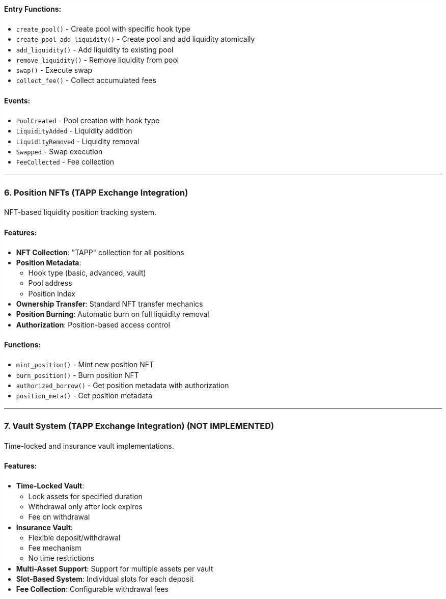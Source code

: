 #### Entry Functions:
- `create_pool()` - Create pool with specific hook type
- `create_pool_add_liquidity()` - Create pool and add liquidity atomically
- `add_liquidity()` - Add liquidity to existing pool
- `remove_liquidity()` - Remove liquidity from pool
- `swap()` - Execute swap
- `collect_fee()` - Collect accumulated fees

#### Events:
- `PoolCreated` - Pool creation with hook type
- `LiquidityAdded` - Liquidity addition
- `LiquidityRemoved` - Liquidity removal
- `Swapped` - Swap execution
- `FeeCollected` - Fee collection

---

### 6. Position NFTs (TAPP Exchange Integration)
NFT-based liquidity position tracking system.

#### Features:
- **NFT Collection**: "TAPP" collection for all positions
- **Position Metadata**:
  - Hook type (basic, advanced, vault)
  - Pool address
  - Position index
- **Ownership Transfer**: Standard NFT transfer mechanics
- **Position Burning**: Automatic burn on full liquidity removal
- **Authorization**: Position-based access control

#### Functions:
- `mint_position()` - Mint new position NFT
- `burn_position()` - Burn position NFT
- `authorized_borrow()` - Get position metadata with authorization
- `position_meta()` - Get position metadata

---

### 7. Vault System (TAPP Exchange Integration) (NOT IMPLEMENTED)
Time-locked and insurance vault implementations.

#### Features:
- **Time-Locked Vault**:
  - Lock assets for specified duration
  - Withdrawal only after lock expires
  - Fee on withdrawal
- **Insurance Vault**:
  - Flexible deposit/withdrawal
  - Fee mechanism
  - No time restrictions
- **Multi-Asset Support**: Support for multiple assets per vault
- **Slot-Based System**: Individual slots for each deposit
- **Fee Collection**: Configurable withdrawal fees

